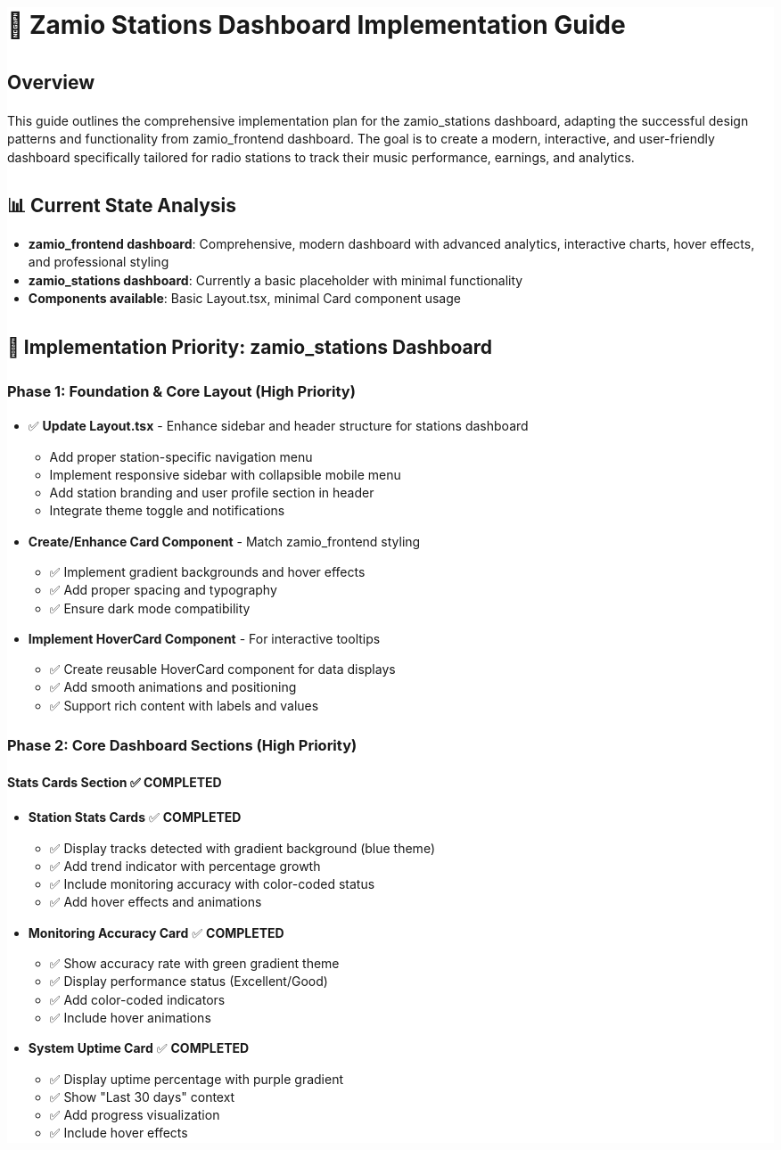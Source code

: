 # 🎵 Zamio Stations Dashboard Implementation Guide

## Overview
This guide outlines the comprehensive implementation plan for the zamio_stations dashboard, adapting the successful design patterns and functionality from zamio_frontend dashboard. The goal is to create a modern, interactive, and user-friendly dashboard specifically tailored for radio stations to track their music performance, earnings, and analytics.

## 📊 Current State Analysis
- **zamio_frontend dashboard**: Comprehensive, modern dashboard with advanced analytics, interactive charts, hover effects, and professional styling
- **zamio_stations dashboard**: Currently a basic placeholder with minimal functionality
- **Components available**: Basic Layout.tsx, minimal Card component usage

## 🎯 Implementation Priority: zamio_stations Dashboard

### **Phase 1: Foundation & Core Layout** (High Priority)
- ✅ **Update Layout.tsx** - Enhance sidebar and header structure for stations dashboard
  - Add proper station-specific navigation menu
  - Implement responsive sidebar with collapsible mobile menu
  - Add station branding and user profile section in header
  - Integrate theme toggle and notifications

- **Create/Enhance Card Component** - Match zamio_frontend styling
  - ✅ Implement gradient backgrounds and hover effects
  - ✅ Add proper spacing and typography
  - ✅ Ensure dark mode compatibility

- **Implement HoverCard Component** - For interactive tooltips
  - ✅ Create reusable HoverCard component for data displays
  - ✅ Add smooth animations and positioning
  - ✅ Support rich content with labels and values

### **Phase 2: Core Dashboard Sections** (High Priority)

#### **Stats Cards Section** ✅ **COMPLETED**
- **Station Stats Cards** ✅ **COMPLETED**
  - ✅ Display tracks detected with gradient background (blue theme)
  - ✅ Add trend indicator with percentage growth
  - ✅ Include monitoring accuracy with color-coded status
  - ✅ Add hover effects and animations

- **Monitoring Accuracy Card** ✅ **COMPLETED**
  - ✅ Show accuracy rate with green gradient theme
  - ✅ Display performance status (Excellent/Good)
  - ✅ Add color-coded indicators
  - ✅ Include hover animations

- **System Uptime Card** ✅ **COMPLETED**
  - ✅ Display uptime percentage with purple gradient
  - ✅ Show "Last 30 days" context
  - ✅ Add progress visualization
  - ✅ Include hover effects
